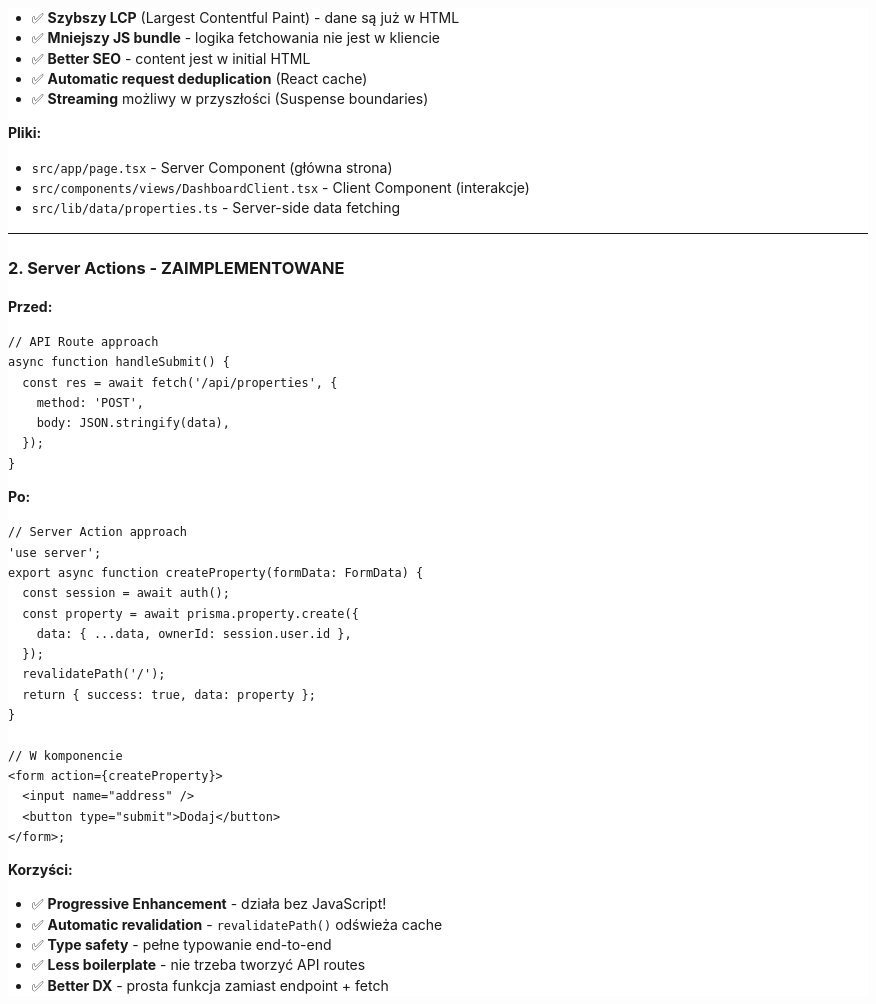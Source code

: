 - ✅ **Szybszy LCP** (Largest Contentful Paint) - dane są już w HTML
- ✅ **Mniejszy JS bundle** - logika fetchowania nie jest w kliencie
- ✅ **Better SEO** - content jest w initial HTML
- ✅ **Automatic request deduplication** (React cache)
- ✅ **Streaming** możliwy w przyszłości (Suspense boundaries)

**Pliki:**

- `src/app/page.tsx` - Server Component (główna strona)
- `src/components/views/DashboardClient.tsx` - Client Component (interakcje)
- `src/lib/data/properties.ts` - Server-side data fetching

---

### 2. **Server Actions - ZAIMPLEMENTOWANE**

**Przed:**

```tsx
// API Route approach
async function handleSubmit() {
  const res = await fetch('/api/properties', {
    method: 'POST',
    body: JSON.stringify(data),
  });
}
```

**Po:**

```tsx
// Server Action approach
'use server';
export async function createProperty(formData: FormData) {
  const session = await auth();
  const property = await prisma.property.create({
    data: { ...data, ownerId: session.user.id },
  });
  revalidatePath('/');
  return { success: true, data: property };
}

// W komponencie
<form action={createProperty}>
  <input name="address" />
  <button type="submit">Dodaj</button>
</form>;
```

**Korzyści:**

- ✅ **Progressive Enhancement** - działa bez JavaScript!
- ✅ **Automatic revalidation** - `revalidatePath()` odświeża cache
- ✅ **Type safety** - pełne typowanie end-to-end
- ✅ **Less boilerplate** - nie trzeba tworzyć API routes
- ✅ **Better DX** - prosta funkcja zamiast endpoint + fetch
